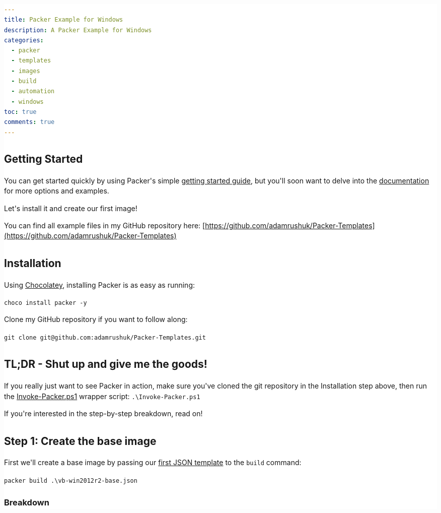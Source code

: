 ```yaml
---
title: Packer Example for Windows
description: A Packer Example for Windows
categories:
  - packer
  - templates
  - images
  - build
  - automation
  - windows
toc: true
comments: true
---
```


## Getting Started

You can get started quickly by using Packer's simple [getting started guide](https://www.packer.io/intro), but you'll soon want to delve into the [documentation](https://www.packer.io/docs/index.html) for more options and examples.

Let's install it and create our first image!

You can find all example files in my GitHub repository here: [https://github.com/adamrushuk/Packer-Templates](https://github.com/adamrushuk/Packer-Templates)

## Installation

Using [Chocolatey](https://adamrushuk.github.io/commands/chocolatey/), installing Packer is as easy as running:

`choco install packer -y`

Clone my GitHub repository if you want to follow along:

`git clone git@github.com:adamrushuk/Packer-Templates.git`

## TL;DR - Shut up and give me the goods!

If you really just want to see Packer in action, make sure you've cloned the git repository in the Installation step above, then run the [Invoke-Packer.ps1](https://github.com/adamrushuk/Packer-Templates/blob/master/Invoke-Packer.ps1) wrapper script: `.\Invoke-Packer.ps1`

If you're interested in the step-by-step breakdown, read on!

## Step 1: Create the base image

First we'll create a base image by passing our [first JSON template](https://github.com/adamrushuk/Packer-Templates/blob/master/vb-win2012r2-base.json) to the `build` command:

`packer build .\vb-win2012r2-base.json`

### Breakdown
